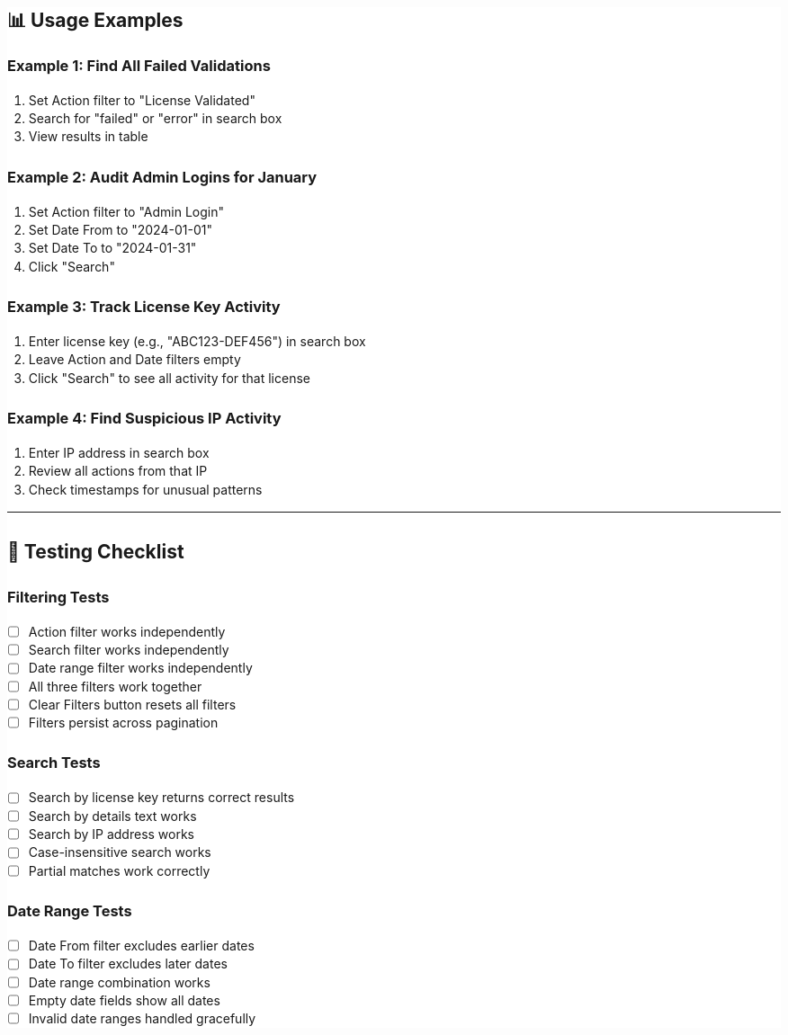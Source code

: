 
## 📊 Usage Examples

### **Example 1: Find All Failed Validations**
1. Set Action filter to "License Validated"
2. Search for "failed" or "error" in search box
3. View results in table

### **Example 2: Audit Admin Logins for January**
1. Set Action filter to "Admin Login"
2. Set Date From to "2024-01-01"
3. Set Date To to "2024-01-31"
4. Click "Search"

### **Example 3: Track License Key Activity**
1. Enter license key (e.g., "ABC123-DEF456") in search box
2. Leave Action and Date filters empty
3. Click "Search" to see all activity for that license

### **Example 4: Find Suspicious IP Activity**
1. Enter IP address in search box
2. Review all actions from that IP
3. Check timestamps for unusual patterns

---

## 🔧 Testing Checklist

### **Filtering Tests**
- [ ] Action filter works independently
- [ ] Search filter works independently
- [ ] Date range filter works independently
- [ ] All three filters work together
- [ ] Clear Filters button resets all filters
- [ ] Filters persist across pagination

### **Search Tests**
- [ ] Search by license key returns correct results
- [ ] Search by details text works
- [ ] Search by IP address works
- [ ] Case-insensitive search works
- [ ] Partial matches work correctly

### **Date Range Tests**
- [ ] Date From filter excludes earlier dates
- [ ] Date To filter excludes later dates
- [ ] Date range combination works
- [ ] Empty date fields show all dates
- [ ] Invalid date ranges handled gracefully
